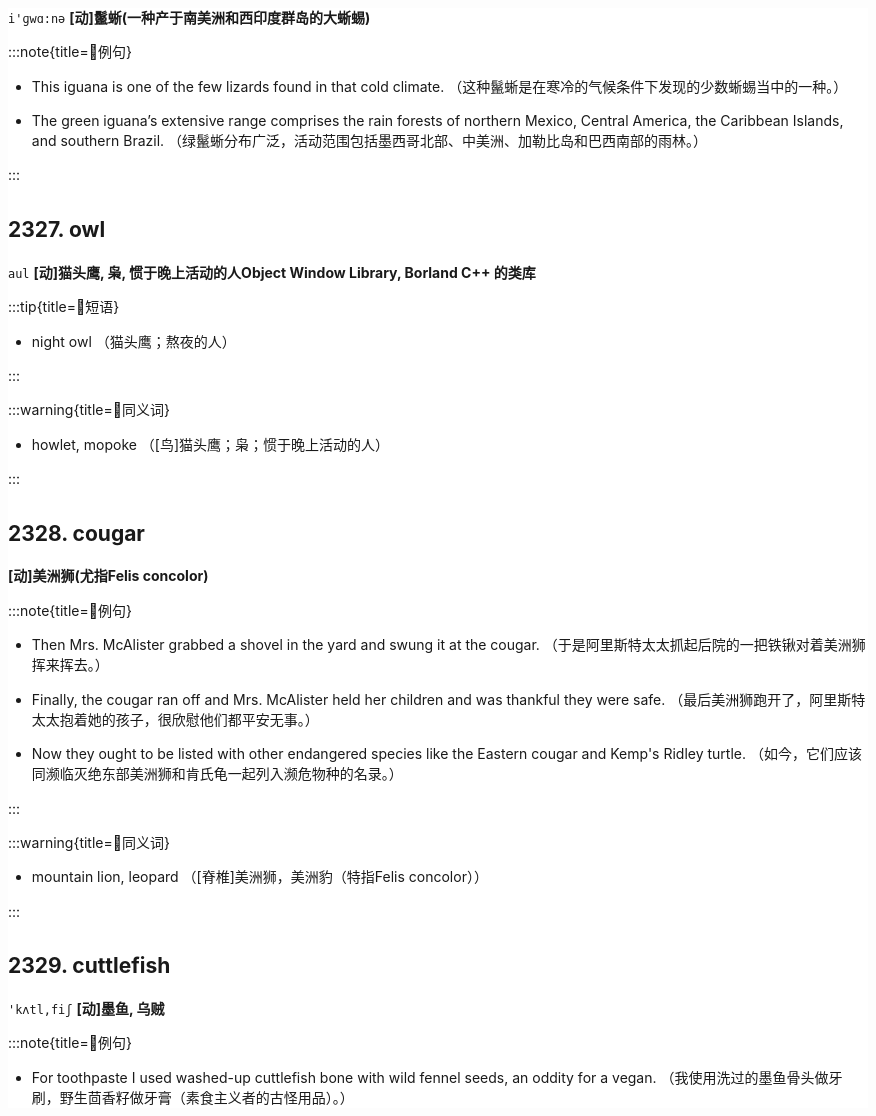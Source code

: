 `i'ɡwɑ:nə`  **[动]鬣蜥(一种产于南美洲和西印度群岛的大蜥蜴)**

:::note{title=🎤例句}

- This iguana is one of the few lizards found in that cold climate. （这种鬣蜥是在寒冷的气候条件下发现的少数蜥蜴当中的一种。）

- The green iguana’s extensive range comprises the rain forests of northern Mexico, Central America, the Caribbean Islands, and southern Brazil. （绿鬣蜥分布广泛，活动范围包括墨西哥北部、中美洲、加勒比岛和巴西南部的雨林。）

:::

## 2327. owl

`aul`  **[动]猫头鹰, 枭, 惯于晚上活动的人Object Window Library, Borland C++ 的类库**

:::tip{title=🤩短语}

- night owl （猫头鹰；熬夜的人）

:::

:::warning{title=🤔同义词}

- howlet, mopoke （[鸟]猫头鹰；枭；惯于晚上活动的人）

:::


## 2328. cougar

**[动]美洲狮(尤指Felis concolor)**

:::note{title=🎤例句}

- Then Mrs. McAlister grabbed a shovel in the yard and swung it at the cougar. （于是阿里斯特太太抓起后院的一把铁锹对着美洲狮挥来挥去。）

- Finally, the cougar ran off and Mrs. McAlister held her children and was thankful they were safe. （最后美洲狮跑开了，阿里斯特太太抱着她的孩子，很欣慰他们都平安无事。）

- Now they ought to be listed with other endangered species like the Eastern cougar and Kemp's Ridley turtle. （如今，它们应该同濒临灭绝东部美洲狮和肯氏龟一起列入濒危物种的名录。）

:::

:::warning{title=🤔同义词}

- mountain lion, leopard （[脊椎]美洲狮，美洲豹（特指Felis concolor））

:::


## 2329. cuttlefish

`'kʌtl,fiʃ`  **[动]墨鱼, 乌贼**

:::note{title=🎤例句}

- For toothpaste I used washed-up cuttlefish bone with wild fennel seeds, an oddity for a vegan. （我使用洗过的墨鱼骨头做牙刷，野生茴香籽做牙膏（素食主义者的古怪用品）。）
